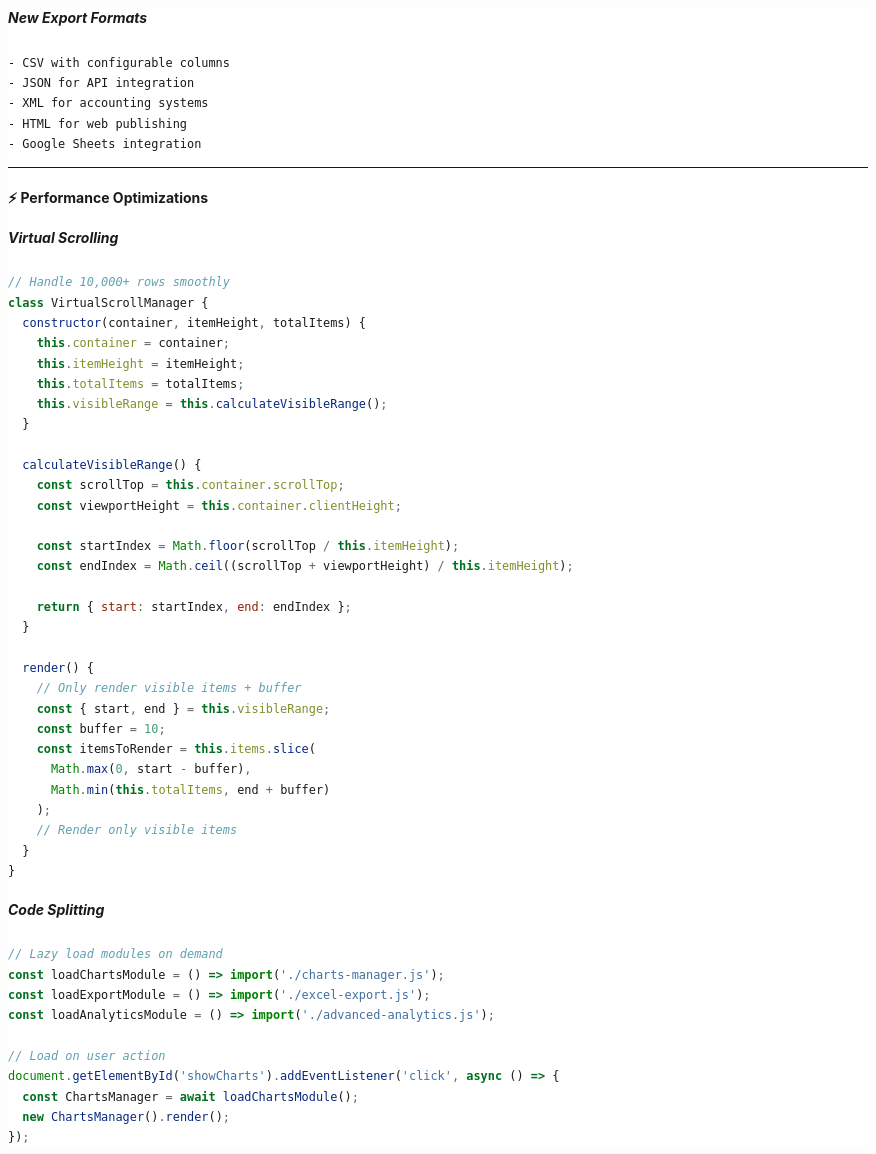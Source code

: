 ##### New Export Formats
```
- CSV with configurable columns
- JSON for API integration
- XML for accounting systems
- HTML for web publishing
- Google Sheets integration
```

---

#### ⚡ Performance Optimizations

##### Virtual Scrolling
```javascript
// Handle 10,000+ rows smoothly
class VirtualScrollManager {
  constructor(container, itemHeight, totalItems) {
    this.container = container;
    this.itemHeight = itemHeight;
    this.totalItems = totalItems;
    this.visibleRange = this.calculateVisibleRange();
  }

  calculateVisibleRange() {
    const scrollTop = this.container.scrollTop;
    const viewportHeight = this.container.clientHeight;
    
    const startIndex = Math.floor(scrollTop / this.itemHeight);
    const endIndex = Math.ceil((scrollTop + viewportHeight) / this.itemHeight);
    
    return { start: startIndex, end: endIndex };
  }

  render() {
    // Only render visible items + buffer
    const { start, end } = this.visibleRange;
    const buffer = 10;
    const itemsToRender = this.items.slice(
      Math.max(0, start - buffer),
      Math.min(this.totalItems, end + buffer)
    );
    // Render only visible items
  }
}
```

##### Code Splitting
```javascript
// Lazy load modules on demand
const loadChartsModule = () => import('./charts-manager.js');
const loadExportModule = () => import('./excel-export.js');
const loadAnalyticsModule = () => import('./advanced-analytics.js');

// Load on user action
document.getElementById('showCharts').addEventListener('click', async () => {
  const ChartsManager = await loadChartsModule();
  new ChartsManager().render();
});
```
